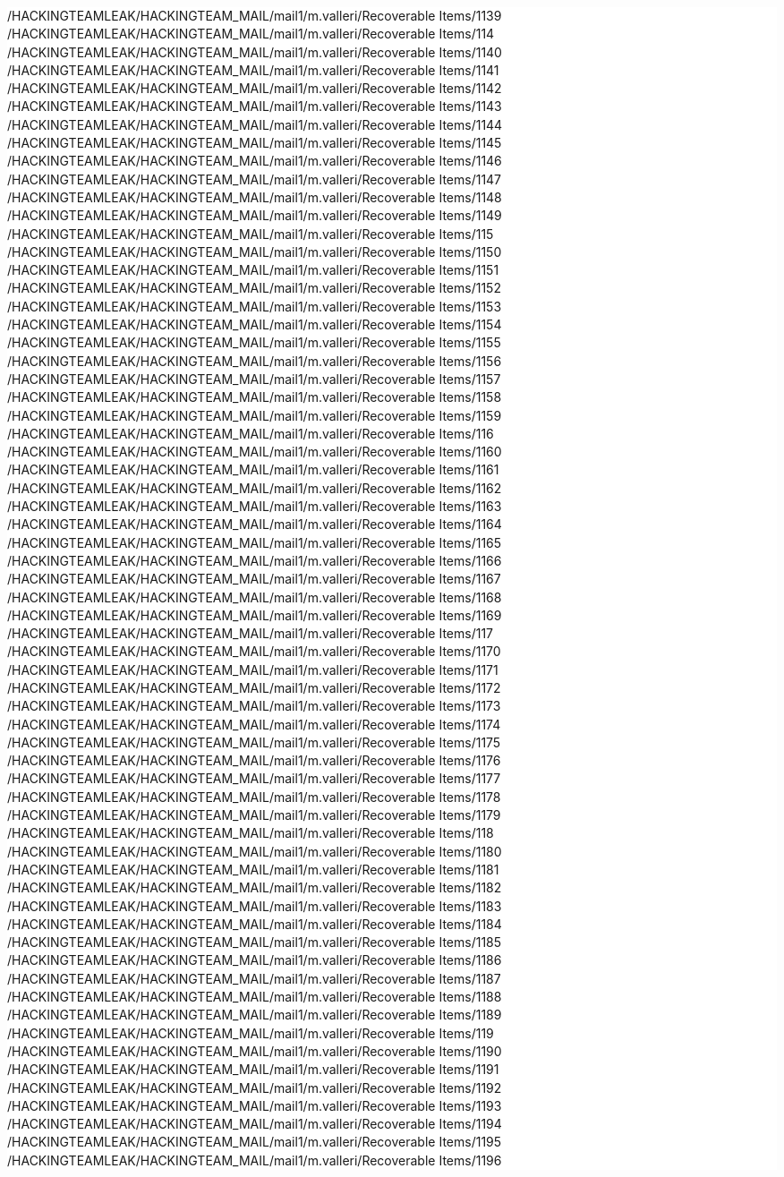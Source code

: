 /HACKINGTEAMLEAK/HACKINGTEAM_MAIL/mail1/m.valleri/Recoverable Items/1139
/HACKINGTEAMLEAK/HACKINGTEAM_MAIL/mail1/m.valleri/Recoverable Items/114
/HACKINGTEAMLEAK/HACKINGTEAM_MAIL/mail1/m.valleri/Recoverable Items/1140
/HACKINGTEAMLEAK/HACKINGTEAM_MAIL/mail1/m.valleri/Recoverable Items/1141
/HACKINGTEAMLEAK/HACKINGTEAM_MAIL/mail1/m.valleri/Recoverable Items/1142
/HACKINGTEAMLEAK/HACKINGTEAM_MAIL/mail1/m.valleri/Recoverable Items/1143
/HACKINGTEAMLEAK/HACKINGTEAM_MAIL/mail1/m.valleri/Recoverable Items/1144
/HACKINGTEAMLEAK/HACKINGTEAM_MAIL/mail1/m.valleri/Recoverable Items/1145
/HACKINGTEAMLEAK/HACKINGTEAM_MAIL/mail1/m.valleri/Recoverable Items/1146
/HACKINGTEAMLEAK/HACKINGTEAM_MAIL/mail1/m.valleri/Recoverable Items/1147
/HACKINGTEAMLEAK/HACKINGTEAM_MAIL/mail1/m.valleri/Recoverable Items/1148
/HACKINGTEAMLEAK/HACKINGTEAM_MAIL/mail1/m.valleri/Recoverable Items/1149
/HACKINGTEAMLEAK/HACKINGTEAM_MAIL/mail1/m.valleri/Recoverable Items/115
/HACKINGTEAMLEAK/HACKINGTEAM_MAIL/mail1/m.valleri/Recoverable Items/1150
/HACKINGTEAMLEAK/HACKINGTEAM_MAIL/mail1/m.valleri/Recoverable Items/1151
/HACKINGTEAMLEAK/HACKINGTEAM_MAIL/mail1/m.valleri/Recoverable Items/1152
/HACKINGTEAMLEAK/HACKINGTEAM_MAIL/mail1/m.valleri/Recoverable Items/1153
/HACKINGTEAMLEAK/HACKINGTEAM_MAIL/mail1/m.valleri/Recoverable Items/1154
/HACKINGTEAMLEAK/HACKINGTEAM_MAIL/mail1/m.valleri/Recoverable Items/1155
/HACKINGTEAMLEAK/HACKINGTEAM_MAIL/mail1/m.valleri/Recoverable Items/1156
/HACKINGTEAMLEAK/HACKINGTEAM_MAIL/mail1/m.valleri/Recoverable Items/1157
/HACKINGTEAMLEAK/HACKINGTEAM_MAIL/mail1/m.valleri/Recoverable Items/1158
/HACKINGTEAMLEAK/HACKINGTEAM_MAIL/mail1/m.valleri/Recoverable Items/1159
/HACKINGTEAMLEAK/HACKINGTEAM_MAIL/mail1/m.valleri/Recoverable Items/116
/HACKINGTEAMLEAK/HACKINGTEAM_MAIL/mail1/m.valleri/Recoverable Items/1160
/HACKINGTEAMLEAK/HACKINGTEAM_MAIL/mail1/m.valleri/Recoverable Items/1161
/HACKINGTEAMLEAK/HACKINGTEAM_MAIL/mail1/m.valleri/Recoverable Items/1162
/HACKINGTEAMLEAK/HACKINGTEAM_MAIL/mail1/m.valleri/Recoverable Items/1163
/HACKINGTEAMLEAK/HACKINGTEAM_MAIL/mail1/m.valleri/Recoverable Items/1164
/HACKINGTEAMLEAK/HACKINGTEAM_MAIL/mail1/m.valleri/Recoverable Items/1165
/HACKINGTEAMLEAK/HACKINGTEAM_MAIL/mail1/m.valleri/Recoverable Items/1166
/HACKINGTEAMLEAK/HACKINGTEAM_MAIL/mail1/m.valleri/Recoverable Items/1167
/HACKINGTEAMLEAK/HACKINGTEAM_MAIL/mail1/m.valleri/Recoverable Items/1168
/HACKINGTEAMLEAK/HACKINGTEAM_MAIL/mail1/m.valleri/Recoverable Items/1169
/HACKINGTEAMLEAK/HACKINGTEAM_MAIL/mail1/m.valleri/Recoverable Items/117
/HACKINGTEAMLEAK/HACKINGTEAM_MAIL/mail1/m.valleri/Recoverable Items/1170
/HACKINGTEAMLEAK/HACKINGTEAM_MAIL/mail1/m.valleri/Recoverable Items/1171
/HACKINGTEAMLEAK/HACKINGTEAM_MAIL/mail1/m.valleri/Recoverable Items/1172
/HACKINGTEAMLEAK/HACKINGTEAM_MAIL/mail1/m.valleri/Recoverable Items/1173
/HACKINGTEAMLEAK/HACKINGTEAM_MAIL/mail1/m.valleri/Recoverable Items/1174
/HACKINGTEAMLEAK/HACKINGTEAM_MAIL/mail1/m.valleri/Recoverable Items/1175
/HACKINGTEAMLEAK/HACKINGTEAM_MAIL/mail1/m.valleri/Recoverable Items/1176
/HACKINGTEAMLEAK/HACKINGTEAM_MAIL/mail1/m.valleri/Recoverable Items/1177
/HACKINGTEAMLEAK/HACKINGTEAM_MAIL/mail1/m.valleri/Recoverable Items/1178
/HACKINGTEAMLEAK/HACKINGTEAM_MAIL/mail1/m.valleri/Recoverable Items/1179
/HACKINGTEAMLEAK/HACKINGTEAM_MAIL/mail1/m.valleri/Recoverable Items/118
/HACKINGTEAMLEAK/HACKINGTEAM_MAIL/mail1/m.valleri/Recoverable Items/1180
/HACKINGTEAMLEAK/HACKINGTEAM_MAIL/mail1/m.valleri/Recoverable Items/1181
/HACKINGTEAMLEAK/HACKINGTEAM_MAIL/mail1/m.valleri/Recoverable Items/1182
/HACKINGTEAMLEAK/HACKINGTEAM_MAIL/mail1/m.valleri/Recoverable Items/1183
/HACKINGTEAMLEAK/HACKINGTEAM_MAIL/mail1/m.valleri/Recoverable Items/1184
/HACKINGTEAMLEAK/HACKINGTEAM_MAIL/mail1/m.valleri/Recoverable Items/1185
/HACKINGTEAMLEAK/HACKINGTEAM_MAIL/mail1/m.valleri/Recoverable Items/1186
/HACKINGTEAMLEAK/HACKINGTEAM_MAIL/mail1/m.valleri/Recoverable Items/1187
/HACKINGTEAMLEAK/HACKINGTEAM_MAIL/mail1/m.valleri/Recoverable Items/1188
/HACKINGTEAMLEAK/HACKINGTEAM_MAIL/mail1/m.valleri/Recoverable Items/1189
/HACKINGTEAMLEAK/HACKINGTEAM_MAIL/mail1/m.valleri/Recoverable Items/119
/HACKINGTEAMLEAK/HACKINGTEAM_MAIL/mail1/m.valleri/Recoverable Items/1190
/HACKINGTEAMLEAK/HACKINGTEAM_MAIL/mail1/m.valleri/Recoverable Items/1191
/HACKINGTEAMLEAK/HACKINGTEAM_MAIL/mail1/m.valleri/Recoverable Items/1192
/HACKINGTEAMLEAK/HACKINGTEAM_MAIL/mail1/m.valleri/Recoverable Items/1193
/HACKINGTEAMLEAK/HACKINGTEAM_MAIL/mail1/m.valleri/Recoverable Items/1194
/HACKINGTEAMLEAK/HACKINGTEAM_MAIL/mail1/m.valleri/Recoverable Items/1195
/HACKINGTEAMLEAK/HACKINGTEAM_MAIL/mail1/m.valleri/Recoverable Items/1196